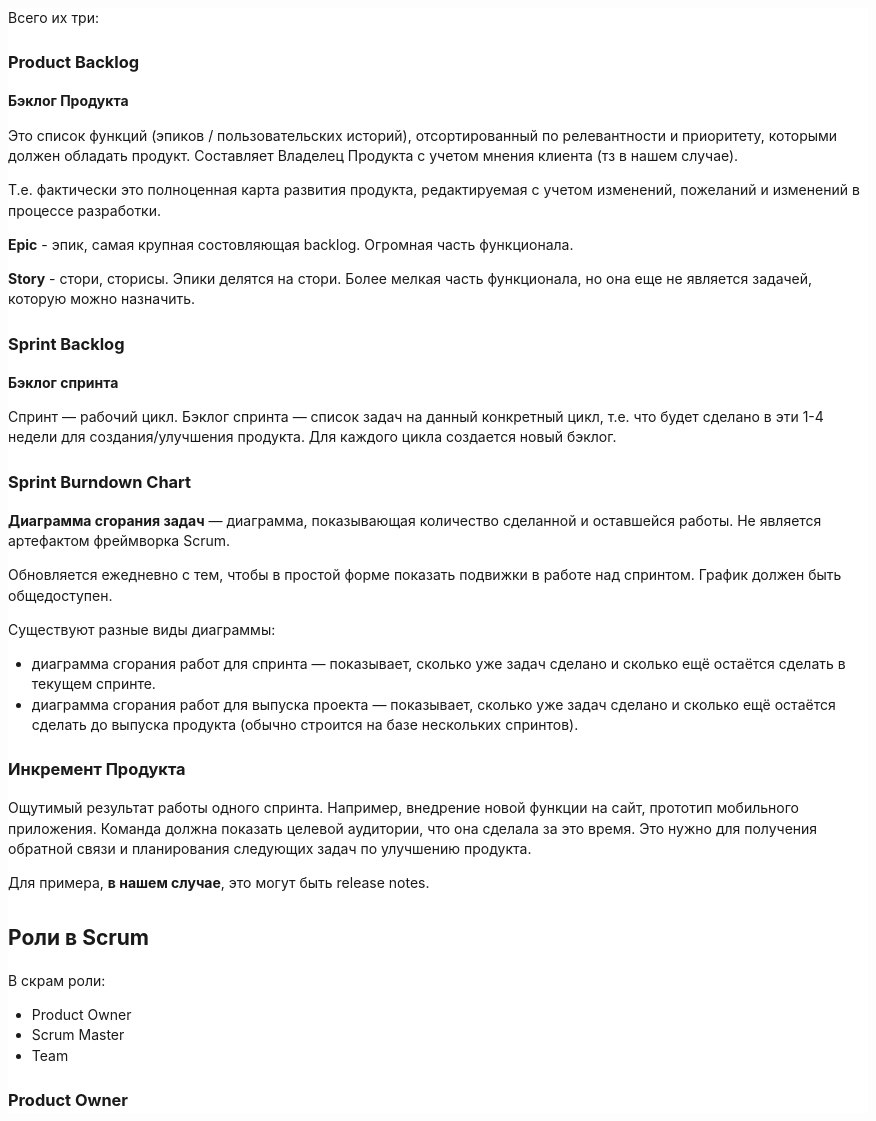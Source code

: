 Всего их три:

### Product Backlog

**Бэклог Продукта**

Это список функций (эпиков / пользовательских историй), отсортированный по релевантности и приоритету, которыми должен обладать продукт. Составляет Владелец Продукта с учетом мнения клиента (тз в нашем случае).

Т.е. фактически это полноценная карта развития продукта, редактируемая с учетом изменений, пожеланий и изменений в процессе разработки.

**Epic** - эпик, самая крупная состовляющая backlog. Огромная часть функционала.

**Story** - стори, сторисы. Эпики делятся на стори. Более мелкая часть функционала, но она еще не является задачей, которую можно назначить.

### Sprint Backlog

**Бэклог спринта**

Спринт — рабочий цикл. Бэклог спринта — список задач на данный конкретный цикл, т.е. что будет сделано в эти 1-4 недели для создания/улучшения продукта. Для каждого цикла создается новый бэклог.

### Sprint Burndown Chart

**Диаграмма сгорания задач** — диаграмма, показывающая количество сделанной и оставшейся работы. Не является артефактом фреймворка Scrum.

Обновляется ежедневно с тем, чтобы в простой форме показать подвижки в работе над спринтом. График должен быть общедоступен.

Существуют разные виды диаграммы:

- диаграмма сгорания работ для спринта — показывает, сколько уже задач сделано и сколько ещё остаётся сделать в текущем спринте.
- диаграмма сгорания работ для выпуска проекта — показывает, сколько уже задач сделано и сколько ещё остаётся сделать до выпуска продукта (обычно строится на базе нескольких спринтов).

### Инкремент Продукта

Ощутимый результат работы одного спринта. Например, внедрение новой функции на сайт, прототип мобильного приложения. Команда должна показать целевой аудитории, что она сделала за это время. Это нужно для получения обратной связи и планирования следующих задач по улучшению продукта.

Для примера, **в нашем случае**, это могут быть release notes.

## Роли в Scrum

В скрам роли:

- Product Owner
- Scrum Master
- Team

### Product Owner
